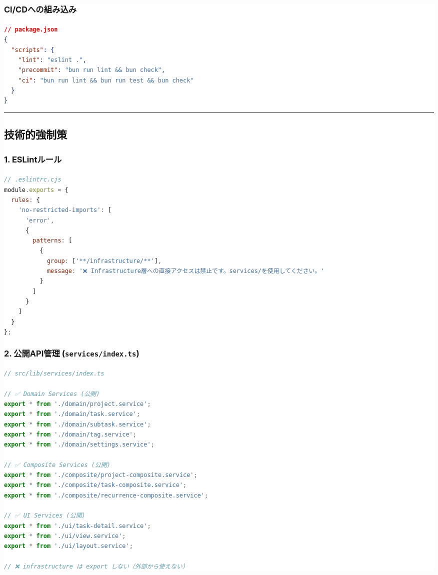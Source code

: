 ### CI/CDへの組み込み

```json
// package.json
{
  "scripts": {
    "lint": "eslint .",
    "precommit": "bun run lint && bun check",
    "ci": "bun run lint && bun run test && bun check"
  }
}
```

---

## 技術的強制策

### 1. ESLintルール

```javascript
// .eslintrc.cjs
module.exports = {
  rules: {
    'no-restricted-imports': [
      'error',
      {
        patterns: [
          {
            group: ['**/infrastructure/**'],
            message: '❌ Infrastructure層への直接アクセスは禁止です。services/を使用してください。'
          }
        ]
      }
    ]
  }
};
```

### 2. 公開API管理 (`services/index.ts`)

```typescript
// src/lib/services/index.ts

// ✅ Domain Services (公開)
export * from './domain/project.service';
export * from './domain/task.service';
export * from './domain/subtask.service';
export * from './domain/tag.service';
export * from './domain/settings.service';

// ✅ Composite Services (公開)
export * from './composite/project-composite.service';
export * from './composite/task-composite.service';
export * from './composite/recurrence-composite.service';

// ✅ UI Services (公開)
export * from './ui/task-detail.service';
export * from './ui/view.service';
export * from './ui/layout.service';

// ❌ infrastructure は export しない（外部から使えない）
```

